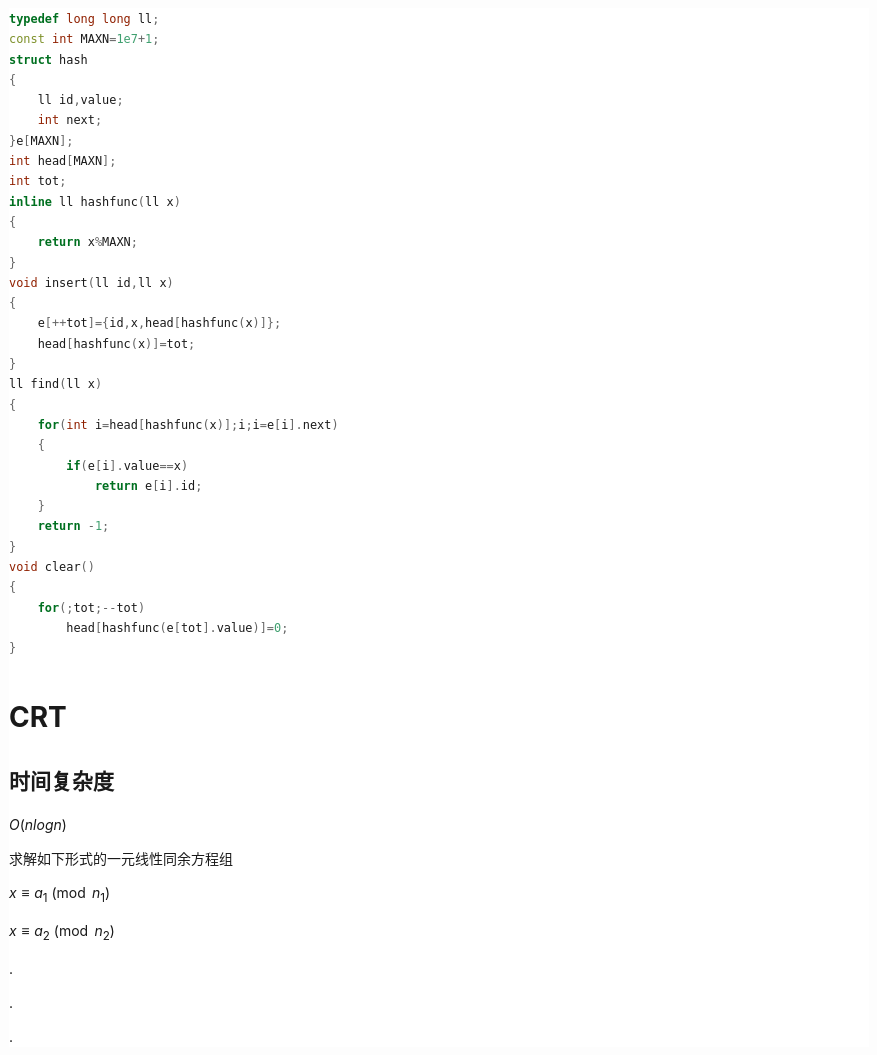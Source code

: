 ```c++
typedef long long ll;
const int MAXN=1e7+1;
struct hash
{
    ll id,value;
    int next;
}e[MAXN];
int head[MAXN];
int tot;
inline ll hashfunc(ll x)
{
    return x%MAXN;
}
void insert(ll id,ll x)
{
    e[++tot]={id,x,head[hashfunc(x)]};
    head[hashfunc(x)]=tot;
}
ll find(ll x)
{
    for(int i=head[hashfunc(x)];i;i=e[i].next)
    {
        if(e[i].value==x)
            return e[i].id;
    }
    return -1;
}
void clear()
{
    for(;tot;--tot)
        head[hashfunc(e[tot].value)]=0;
}
```

# CRT

## 时间复杂度

$O(nlog n)$

求解如下形式的一元线性同余方程组

$x\equiv a_1 \pmod {n_1}$

$x\equiv a_2 \pmod {n_2}$

.

.

.
